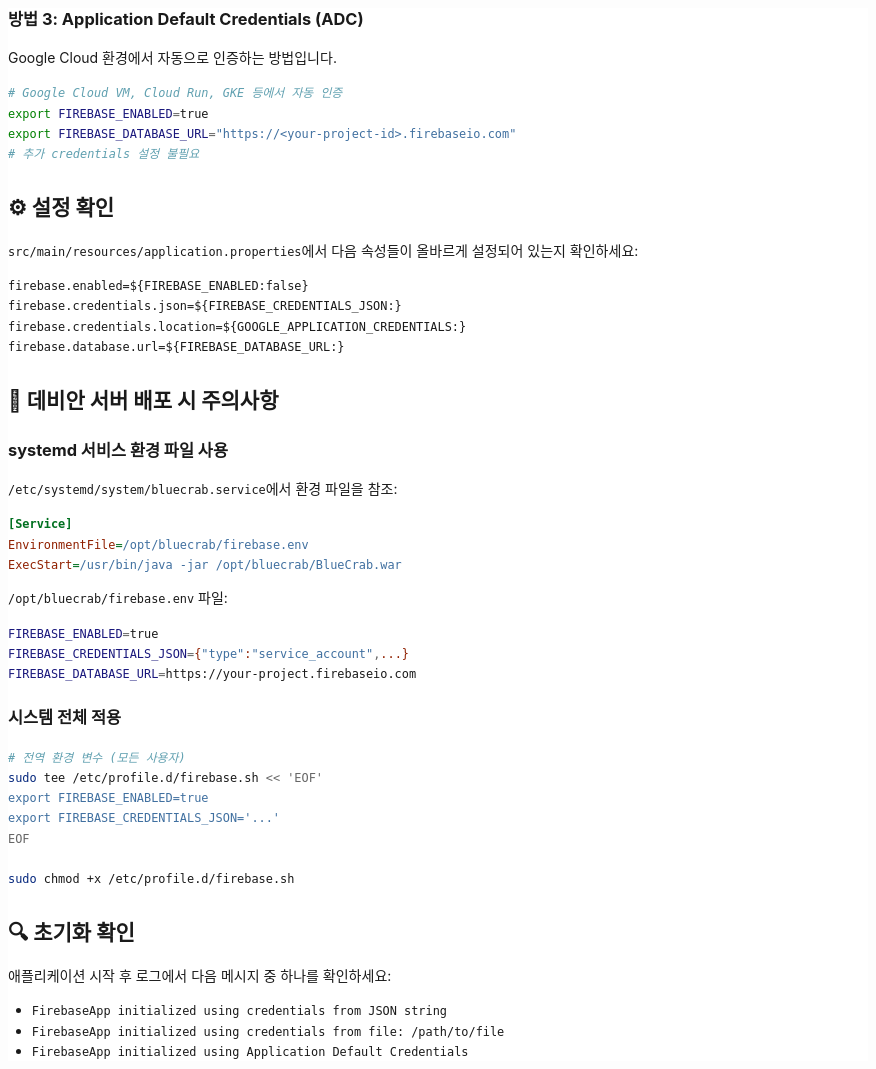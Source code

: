 ### **방법 3: Application Default Credentials (ADC)**
Google Cloud 환경에서 자동으로 인증하는 방법입니다.

```bash
# Google Cloud VM, Cloud Run, GKE 등에서 자동 인증
export FIREBASE_ENABLED=true
export FIREBASE_DATABASE_URL="https://<your-project-id>.firebaseio.com"
# 추가 credentials 설정 불필요
```

## ⚙️ **설정 확인**

`src/main/resources/application.properties`에서 다음 속성들이 올바르게 설정되어 있는지 확인하세요:

```properties
firebase.enabled=${FIREBASE_ENABLED:false}
firebase.credentials.json=${FIREBASE_CREDENTIALS_JSON:}
firebase.credentials.location=${GOOGLE_APPLICATION_CREDENTIALS:}
firebase.database.url=${FIREBASE_DATABASE_URL:}
```

## 🚀 **데비안 서버 배포 시 주의사항**

### systemd 서비스 환경 파일 사용
`/etc/systemd/system/bluecrab.service`에서 환경 파일을 참조:

```ini
[Service]
EnvironmentFile=/opt/bluecrab/firebase.env
ExecStart=/usr/bin/java -jar /opt/bluecrab/BlueCrab.war
```

`/opt/bluecrab/firebase.env` 파일:
```bash
FIREBASE_ENABLED=true
FIREBASE_CREDENTIALS_JSON={"type":"service_account",...}
FIREBASE_DATABASE_URL=https://your-project.firebaseio.com
```

### 시스템 전체 적용
```bash
# 전역 환경 변수 (모든 사용자)
sudo tee /etc/profile.d/firebase.sh << 'EOF'
export FIREBASE_ENABLED=true
export FIREBASE_CREDENTIALS_JSON='...'
EOF

sudo chmod +x /etc/profile.d/firebase.sh
```

## 🔍 **초기화 확인**
애플리케이션 시작 후 로그에서 다음 메시지 중 하나를 확인하세요:
- `FirebaseApp initialized using credentials from JSON string`
- `FirebaseApp initialized using credentials from file: /path/to/file`  
- `FirebaseApp initialized using Application Default Credentials`
